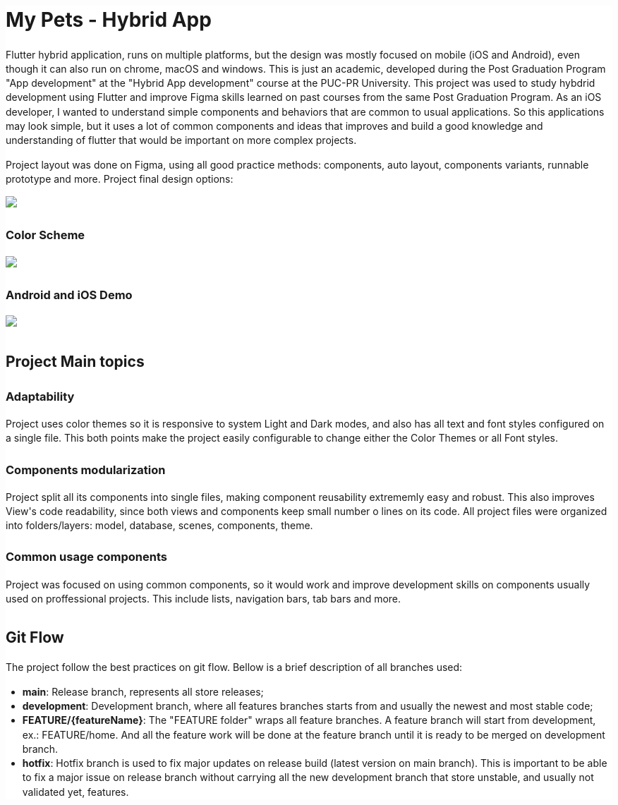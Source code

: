 # My Pets - Hybrid App
Flutter hybrid application, runs on multiple platforms, but the design was mostly focused on mobile (iOS and Android), even though it can also run on chrome, macOS and windows.
This is just an academic, developed during the Post Graduation Program "App development" at the "Hybrid App development" course at the PUC-PR University. This project was used to study hybdrid development using Flutter and improve Figma skills learned on past courses from the same Post Graduation Program. 
As an iOS developer, I wanted to understand simple components and behaviors that are common to usual applications. So this applications may look simple, but it uses a lot of common components and ideas that improves and build a good knowledge and understanding of flutter that would be important on more complex projects.
  
Project layout was done on Figma, using all good practice methods: components, auto layout, components variants, runnable prototype and more.
Project final design options:

<img width=300px src="https://github.com/Bressam/myPets/blob/main/SampleResources/figma-final-designs.png">

### Color Scheme
<img width=260px src="https://github.com/Bressam/myPets/blob/main/SampleResources/myPets-colorScheme.gif">

### Android and iOS Demo
<img width=520px src="https://github.com/Bressam/myPets/blob/main/SampleResources/myPets-HybridDemo.gif">

## Project Main topics
### Adaptability
Project uses color themes so it is responsive to system Light and Dark modes, and also has all text and font styles configured on a single file.
This both points make the project easily configurable to change either the Color Themes or all Font styles.

### Components modularization
Project split all its components into single files, making component reusability extrememly easy and robust. This also improves View's code readability, since both views and components keep small number o lines on its code. 
All project files were organized into folders/layers: model, database, scenes, components, theme.

### Common usage components
Project was focused on using common components, so it would work and improve development skills on components usually used on proffessional projects. This include lists, navigation bars, tab bars and more.

## Git Flow
The project follow the best practices on git flow. Bellow is a brief description of all branches used:
 - **main**: Release branch, represents all store releases;
 - **development**: Development branch, where all features branches starts from and usually the newest and most stable code;
 - **FEATURE/{featureName}**: The "FEATURE folder" wraps all feature branches. A feature branch will start from development, ex.: FEATURE/home. And all the feature work will be done at the feature branch until it is ready to be merged on development branch.
 - **hotfix**: Hotfix branch is used to fix major updates on release build (latest version on main branch). This is important to be able to fix a major issue on release branch without carrying all the new development branch that store unstable, and usually not validated yet, features.
